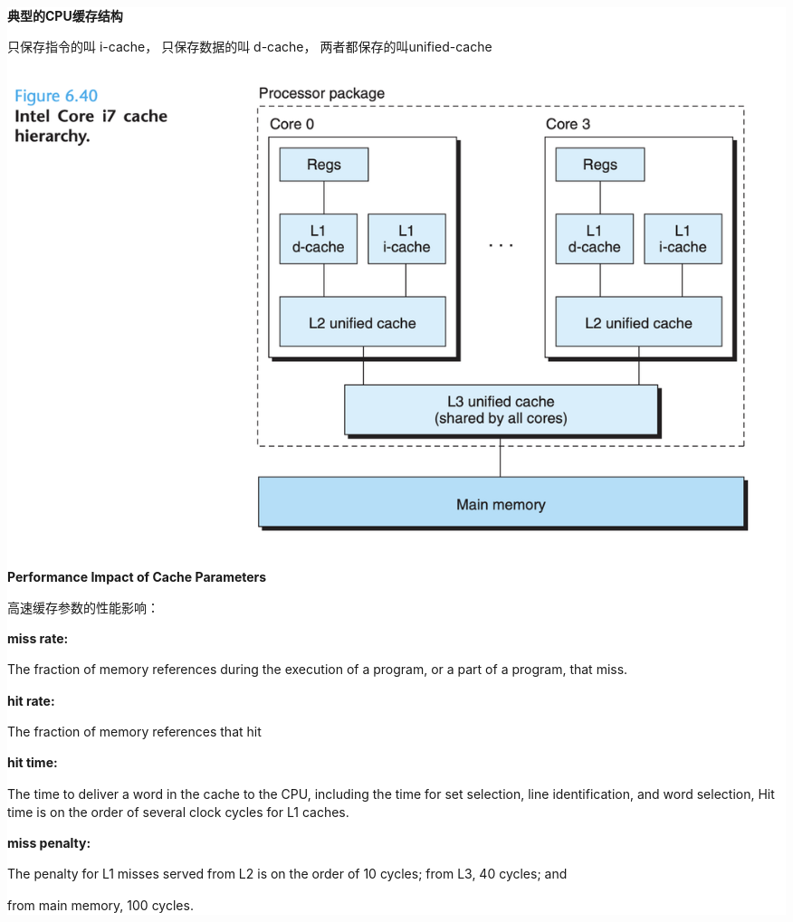 

**典型的CPU缓存结构**

只保存指令的叫 i-cache， 只保存数据的叫 d-cache， 两者都保存的叫unified-cache

![image-20241110195339261](./pics_for_typora/20241110195339261.png)

**Performance Impact of Cache Parameters**

高速缓存参数的性能影响：

**miss rate:**

The fraction of memory references during the execution of a program, or a part of a program, that miss. 

**hit rate:**

The fraction of memory references that hit

**hit time:**

The time to deliver a word in the cache to the CPU, including the time for set selection, line identification, and word selection, Hit time is on the order of several clock cycles for L1 caches.

**miss penalty:**

The penalty for L1 misses served from L2 is on the order of 10 cycles; from L3, 40 cycles; and

from main memory, 100 cycles.
